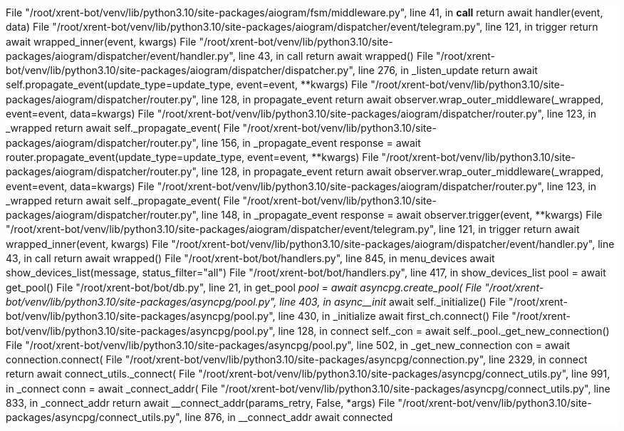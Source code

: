   File "/root/xrent-bot/venv/lib/python3.10/site-packages/aiogram/fsm/middleware.py", line 41, in __call__
    return await handler(event, data)
  File "/root/xrent-bot/venv/lib/python3.10/site-packages/aiogram/dispatcher/event/telegram.py", line 121, in trigger
    return await wrapped_inner(event, kwargs)
  File "/root/xrent-bot/venv/lib/python3.10/site-packages/aiogram/dispatcher/event/handler.py", line 43, in call
    return await wrapped()
  File "/root/xrent-bot/venv/lib/python3.10/site-packages/aiogram/dispatcher/dispatcher.py", line 276, in _listen_update
    return await self.propagate_event(update_type=update_type, event=event, **kwargs)
  File "/root/xrent-bot/venv/lib/python3.10/site-packages/aiogram/dispatcher/router.py", line 128, in propagate_event
    return await observer.wrap_outer_middleware(_wrapped, event=event, data=kwargs)
  File "/root/xrent-bot/venv/lib/python3.10/site-packages/aiogram/dispatcher/router.py", line 123, in _wrapped
    return await self._propagate_event(
  File "/root/xrent-bot/venv/lib/python3.10/site-packages/aiogram/dispatcher/router.py", line 156, in _propagate_event
    response = await router.propagate_event(update_type=update_type, event=event, **kwargs)
  File "/root/xrent-bot/venv/lib/python3.10/site-packages/aiogram/dispatcher/router.py", line 128, in propagate_event
    return await observer.wrap_outer_middleware(_wrapped, event=event, data=kwargs)
  File "/root/xrent-bot/venv/lib/python3.10/site-packages/aiogram/dispatcher/router.py", line 123, in _wrapped
    return await self._propagate_event(
  File "/root/xrent-bot/venv/lib/python3.10/site-packages/aiogram/dispatcher/router.py", line 148, in _propagate_event
    response = await observer.trigger(event, **kwargs)
  File "/root/xrent-bot/venv/lib/python3.10/site-packages/aiogram/dispatcher/event/telegram.py", line 121, in trigger
    return await wrapped_inner(event, kwargs)
  File "/root/xrent-bot/venv/lib/python3.10/site-packages/aiogram/dispatcher/event/handler.py", line 43, in call
    return await wrapped()
  File "/root/xrent-bot/bot/handlers.py", line 845, in menu_devices
    await show_devices_list(message, status_filter="all")
  File "/root/xrent-bot/bot/handlers.py", line 417, in show_devices_list
    pool = await get_pool()
  File "/root/xrent-bot/bot/db.py", line 21, in get_pool
    _pool = await asyncpg.create_pool(
  File "/root/xrent-bot/venv/lib/python3.10/site-packages/asyncpg/pool.py", line 403, in _async__init__
    await self._initialize()
  File "/root/xrent-bot/venv/lib/python3.10/site-packages/asyncpg/pool.py", line 430, in _initialize
    await first_ch.connect()
  File "/root/xrent-bot/venv/lib/python3.10/site-packages/asyncpg/pool.py", line 128, in connect
    self._con = await self._pool._get_new_connection()
  File "/root/xrent-bot/venv/lib/python3.10/site-packages/asyncpg/pool.py", line 502, in _get_new_connection
    con = await connection.connect(
  File "/root/xrent-bot/venv/lib/python3.10/site-packages/asyncpg/connection.py", line 2329, in connect
    return await connect_utils._connect(
  File "/root/xrent-bot/venv/lib/python3.10/site-packages/asyncpg/connect_utils.py", line 991, in _connect
    conn = await _connect_addr(
  File "/root/xrent-bot/venv/lib/python3.10/site-packages/asyncpg/connect_utils.py", line 833, in _connect_addr
    return await __connect_addr(params_retry, False, *args)
  File "/root/xrent-bot/venv/lib/python3.10/site-packages/asyncpg/connect_utils.py", line 876, in __connect_addr
    await connected